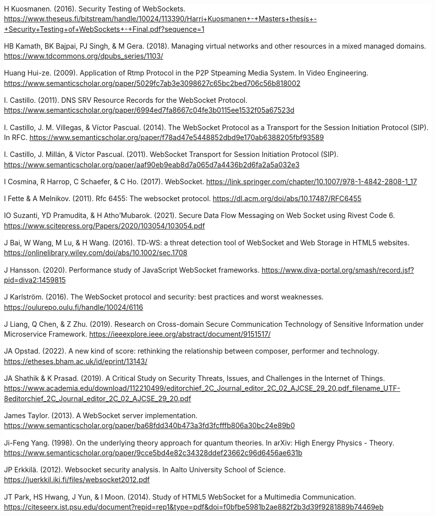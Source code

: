 H Kuosmanen. (2016). Security Testing of WebSockets. https://www.theseus.fi/bitstream/handle/10024/113390/Harri+Kuosmanen+-+Masters+thesis+-+Security+Testing+of+WebSockets+-+Final.pdf?sequence=1

HB Kamath, BK Bajpai, PJ Singh, & M Gera. (2018). Managing virtual networks and other resources in a mixed managed domains. https://www.tdcommons.org/dpubs_series/1103/

Huang Hui-ze. (2009). Application of Rtmp Protocol in the P2P Stpeaming Media System. In Video Engineering. https://www.semanticscholar.org/paper/5029fc7ab3e3098627c65bc2bed706c56b818002

I. Castillo. (2011). DNS SRV Resource Records for the WebSocket Protocol. https://www.semanticscholar.org/paper/6994ed7fa8667c04fe3b0115ee1532f05a67523d

I. Castillo, J. M. Villegas, & Víctor Pascual. (2014). The WebSocket Protocol as a Transport for the Session Initiation Protocol (SIP). In RFC. https://www.semanticscholar.org/paper/f78ad47e5448852dbd9e170ab6388205fbf93589

I. Castillo, J. Millán, & Víctor Pascual. (2011). WebSocket Transport for Session Initiation Protocol (SIP). https://www.semanticscholar.org/paper/aaf90eb9eab8d7a065d7a4436b2d6fa2a5a032e3

I Cosmina, R Harrop, C Schaefer, & C Ho. (2017). WebSocket. https://link.springer.com/chapter/10.1007/978-1-4842-2808-1_17

I Fette & A Melnikov. (2011). Rfc 6455: The websocket protocol. https://dl.acm.org/doi/abs/10.17487/RFC6455

IO Suzanti, YD Pramudita, & H Atho’Mubarok. (2021). Secure Data Flow Messaging on Web Socket using Rivest Code 6. https://www.scitepress.org/Papers/2020/103054/103054.pdf

J Bai, W Wang, M Lu, & H Wang. (2016). TD‐WS: a threat detection tool of WebSocket and Web Storage in HTML5 websites. https://onlinelibrary.wiley.com/doi/abs/10.1002/sec.1708

J Hansson. (2020). Performance study of JavaScript WebSocket frameworks. https://www.diva-portal.org/smash/record.jsf?pid=diva2:1459815

J Karlström. (2016). The WebSocket protocol and security: best practices and worst weaknesses. https://oulurepo.oulu.fi/handle/10024/6116

J Liang, Q Chen, & Z Zhu. (2019). Research on Cross-domain Secure Communication Technology of Sensitive Information under Microservice Framework. https://ieeexplore.ieee.org/abstract/document/9151517/

JA Opstad. (2022). A new kind of score: rethinking the relationship between composer, performer and technology. https://etheses.bham.ac.uk/id/eprint/13143/

JA Shathik & K Prasad. (2019). A Critical Study on Security Threats, Issues, and Challenges in the Internet of Things. https://www.academia.edu/download/112210499/editorchief_2C_Journal_editor_2C_02_AJCSE_29_20.pdf_filename_UTF-8editorchief_2C_Journal_editor_2C_02_AJCSE_29_20.pdf

James Taylor. (2013). A WebSocket server implementation. https://www.semanticscholar.org/paper/ba68fdd340b473a3fd3fcfffb806a30bc24e89b0

Ji-Feng Yang. (1998). On the underlying theory approach for quantum theories. In arXiv: High Energy Physics - Theory. https://www.semanticscholar.org/paper/9cce5bd4e82c34328ddef23662c96d6456ae631b

JP Erkkilä. (2012). Websocket security analysis. In Aalto University School of Science. https://juerkkil.iki.fi/files/websocket2012.pdf

JT Park, HS Hwang, J Yun, & I Moon. (2014). Study of HTML5 WebSocket for a Multimedia Communication. https://citeseerx.ist.psu.edu/document?repid=rep1&type=pdf&doi=f0bfbe5981b2ae882f2b3d39f9281889b74469eb
